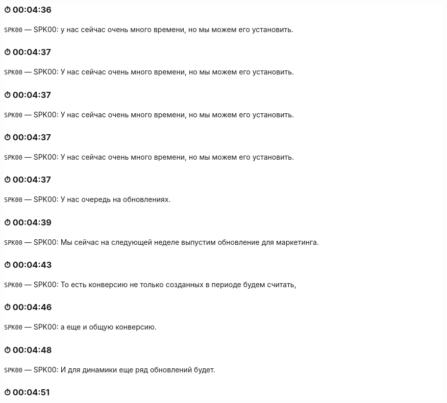 <a id="tc000436"></a>

### ⏱ 00:04:36

`SPK00` — SPK00:  у нас сейчас очень много времени, но мы можем его установить.

<a id="tc000437"></a>

### ⏱ 00:04:37

`SPK00` — SPK00:  У нас сейчас очень много времени, но мы можем его установить.

<a id="tc000437"></a>

### ⏱ 00:04:37

`SPK00` — SPK00:  У нас сейчас очень много времени, но мы можем его установить.

<a id="tc000437"></a>

### ⏱ 00:04:37

`SPK00` — SPK00:  У нас сейчас очень много времени, но мы можем его установить.

<a id="tc000437"></a>

### ⏱ 00:04:37

`SPK00` — SPK00:  У нас очередь на обновлениях.

<a id="tc000439"></a>

### ⏱ 00:04:39

`SPK00` — SPK00:  Мы сейчас на следующей неделе выпустим обновление для маркетинга.

<a id="tc000443"></a>

### ⏱ 00:04:43

`SPK00` — SPK00:  То есть конверсию не только созданных в периоде будем считать,

<a id="tc000446"></a>

### ⏱ 00:04:46

`SPK00` — SPK00:  а еще и общую конверсию.

<a id="tc000448"></a>

### ⏱ 00:04:48

`SPK00` — SPK00:  И для динамики еще ряд обновлений будет.

<a id="tc000451"></a>

### ⏱ 00:04:51
